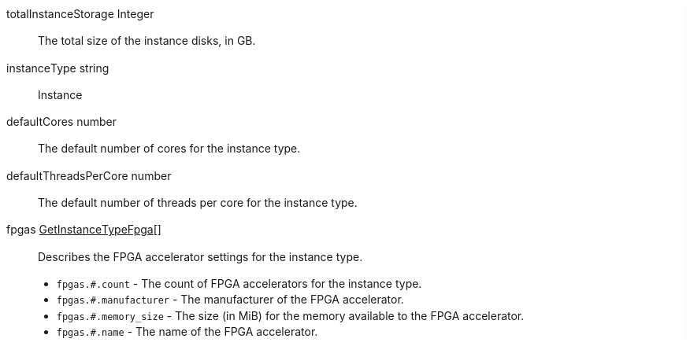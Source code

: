 <a data-swiftype-name="resource-property" data-swiftype-type="text" href="#totalinstancestorage_java" style="color: inherit; text-decoration: inherit;">total<wbr>Instance<wbr>Storage</a>
</span>
        <span class="property-indicator"></span>
        <span class="property-type">Integer</span>
    </dt>
    <dd><p>The total size of the instance disks, in GB.</p>
</dd></dl>
</pulumi-choosable>
</div>

<div>
<pulumi-choosable type="language" values="javascript,typescript">
<dl class="resources-properties"><dt class="property-required"
            title="Required">
        <span id="instancetype_nodejs">
<a data-swiftype-name="resource-property" data-swiftype-type="text" href="#instancetype_nodejs" style="color: inherit; text-decoration: inherit;">instance<wbr>Type</a>
</span>
        <span class="property-indicator"></span>
        <span class="property-type">string</span>
    </dt>
    <dd><p>Instance</p>
</dd><dt class="property-optional"
            title="Optional">
        <span id="defaultcores_nodejs">
<a data-swiftype-name="resource-property" data-swiftype-type="text" href="#defaultcores_nodejs" style="color: inherit; text-decoration: inherit;">default<wbr>Cores</a>
</span>
        <span class="property-indicator"></span>
        <span class="property-type">number</span>
    </dt>
    <dd><p>The default number of cores for the instance type.</p>
</dd><dt class="property-optional"
            title="Optional">
        <span id="defaultthreadspercore_nodejs">
<a data-swiftype-name="resource-property" data-swiftype-type="text" href="#defaultthreadspercore_nodejs" style="color: inherit; text-decoration: inherit;">default<wbr>Threads<wbr>Per<wbr>Core</a>
</span>
        <span class="property-indicator"></span>
        <span class="property-type">number</span>
    </dt>
    <dd><p>The  default  number of threads per core for the instance type.</p>
</dd><dt class="property-optional"
            title="Optional">
        <span id="fpgas_nodejs">
<a data-swiftype-name="resource-property" data-swiftype-type="text" href="#fpgas_nodejs" style="color: inherit; text-decoration: inherit;">fpgas</a>
</span>
        <span class="property-indicator"></span>
        <span class="property-type"><a href="#getinstancetypefpga">Get<wbr>Instance<wbr>Type<wbr>Fpga[]</a></span>
    </dt>
    <dd><p>Describes the FPGA accelerator settings for the instance type.</p>
<ul>
<li><code>fpgas.#.count</code> - The count of FPGA accelerators for the instance type.</li>
<li><code>fpgas.#.manufacturer</code> - The manufacturer of the FPGA accelerator.</li>
<li><code>fpgas.#.memory_size</code> - The size (in MiB) for the memory available to the FPGA accelerator.</li>
<li><code>fpgas.#.name</code> - The name of the FPGA accelerator.</li>
</ul>
</dd><dt class="property-optional"
            title="Optional">
        <span id="gpuses_nodejs">